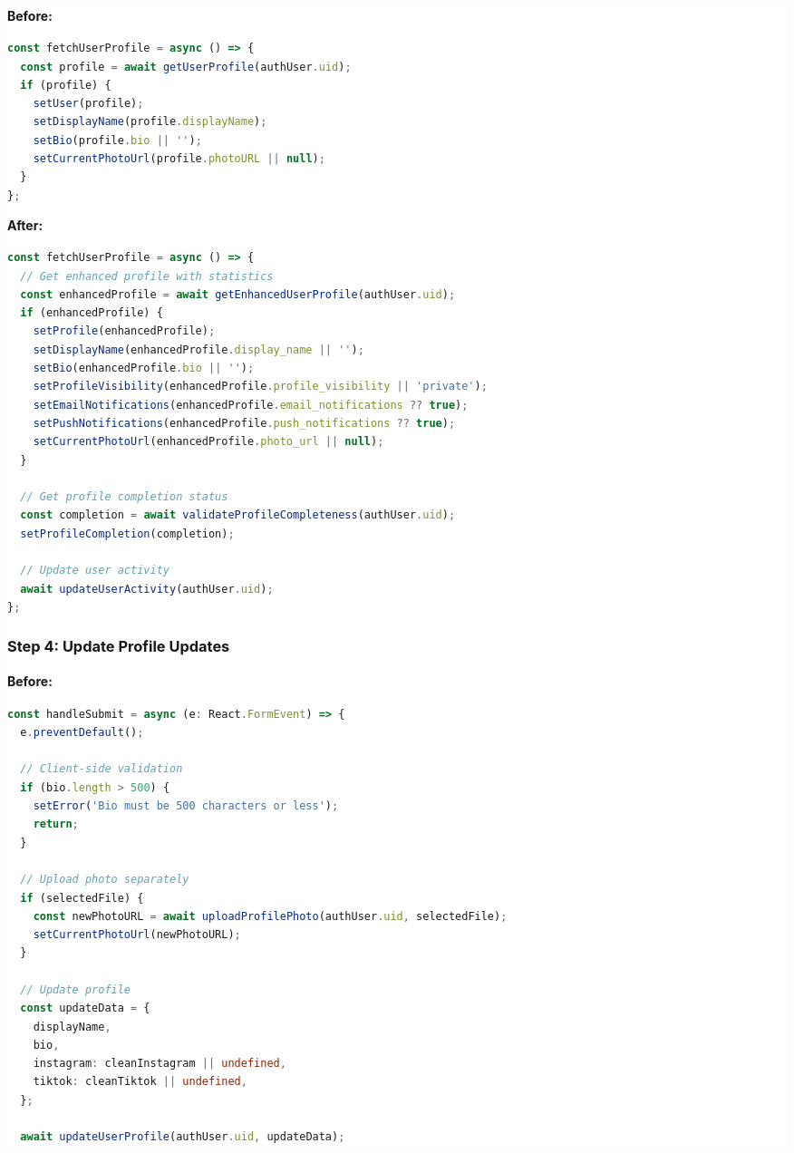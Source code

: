 **Before:**
```typescript
const fetchUserProfile = async () => {
  const profile = await getUserProfile(authUser.uid);
  if (profile) {
    setUser(profile);
    setDisplayName(profile.displayName);
    setBio(profile.bio || '');
    setCurrentPhotoUrl(profile.photoURL || null);
  }
};
```

**After:**
```typescript
const fetchUserProfile = async () => {
  // Get enhanced profile with statistics
  const enhancedProfile = await getEnhancedUserProfile(authUser.uid);
  if (enhancedProfile) {
    setProfile(enhancedProfile);
    setDisplayName(enhancedProfile.display_name || '');
    setBio(enhancedProfile.bio || '');
    setProfileVisibility(enhancedProfile.profile_visibility || 'private');
    setEmailNotifications(enhancedProfile.email_notifications ?? true);
    setPushNotifications(enhancedProfile.push_notifications ?? true);
    setCurrentPhotoUrl(enhancedProfile.photo_url || null);
  }

  // Get profile completion status
  const completion = await validateProfileCompleteness(authUser.uid);
  setProfileCompletion(completion);

  // Update user activity
  await updateUserActivity(authUser.uid);
};
```

### **Step 4: Update Profile Updates**

**Before:**
```typescript
const handleSubmit = async (e: React.FormEvent) => {
  e.preventDefault();
  
  // Client-side validation
  if (bio.length > 500) {
    setError('Bio must be 500 characters or less');
    return;
  }
  
  // Upload photo separately
  if (selectedFile) {
    const newPhotoURL = await uploadProfilePhoto(authUser.uid, selectedFile);
    setCurrentPhotoUrl(newPhotoURL);
  }
  
  // Update profile
  const updateData = {
    displayName,
    bio,
    instagram: cleanInstagram || undefined,
    tiktok: cleanTiktok || undefined,
  };
  
  await updateUserProfile(authUser.uid, updateData);
```
